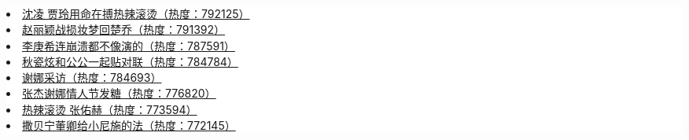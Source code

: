 <li>
<a href="https://s.weibo.com/weibo?q=%23%E6%B2%88%E5%87%8C%20%E8%B4%BE%E7%8E%B2%E7%94%A8%E5%91%BD%E5%9C%A8%E6%90%8F%E7%83%AD%E8%BE%A3%E6%BB%9A%E7%83%AB%23" target="weibo">
沈凌 贾玲用命在搏热辣滚烫（热度：792125）
</a>
</li>

<li>
<a href="https://s.weibo.com/weibo?q=%23%E8%B5%B5%E4%B8%BD%E9%A2%96%E6%88%98%E6%8D%9F%E5%A6%86%E6%A2%A6%E5%9B%9E%E6%A5%9A%E4%B9%94%23" target="weibo">
赵丽颖战损妆梦回楚乔（热度：791392）
</a>
</li>

<li>
<a href="https://s.weibo.com/weibo?q=%23%E6%9D%8E%E5%BA%9A%E5%B8%8C%E8%BF%9E%E5%B4%A9%E6%BA%83%E9%83%BD%E4%B8%8D%E5%83%8F%E6%BC%94%E7%9A%84%23" target="weibo">
李庚希连崩溃都不像演的（热度：787591）
</a>
</li>

<li>
<a href="https://s.weibo.com/weibo?q=%23%E7%A7%8B%E7%93%B7%E7%82%AB%E5%92%8C%E5%85%AC%E5%85%AC%E4%B8%80%E8%B5%B7%E8%B4%B4%E5%AF%B9%E8%81%94%23" target="weibo">
秋瓷炫和公公一起贴对联（热度：784784）
</a>
</li>

<li>
<a href="https://s.weibo.com/weibo?q=%23%E8%B0%A2%E5%A8%9C%E9%87%87%E8%AE%BF%23" target="weibo">
谢娜采访（热度：784693）
</a>
</li>

<li>
<a href="https://s.weibo.com/weibo?q=%23%E5%BC%A0%E6%9D%B0%E8%B0%A2%E5%A8%9C%E6%83%85%E4%BA%BA%E8%8A%82%E5%8F%91%E7%B3%96%23" target="weibo">
张杰谢娜情人节发糖（热度：776820）
</a>
</li>

<li>
<a href="https://s.weibo.com/weibo?q=%23%E7%83%AD%E8%BE%A3%E6%BB%9A%E7%83%AB%20%E5%BC%A0%E4%BD%91%E8%B5%AB%23" target="weibo">
热辣滚烫 张佑赫（热度：773594）
</a>
</li>

<li>
<a href="https://s.weibo.com/weibo?q=%23%E6%92%92%E8%B4%9D%E5%AE%81%E8%91%A3%E5%8D%BF%E7%BB%99%E5%B0%8F%E5%B0%BC%E6%96%BD%E7%9A%84%E6%B3%95%23" target="weibo">
撒贝宁董卿给小尼施的法（热度：772145）
</a>
</li>
